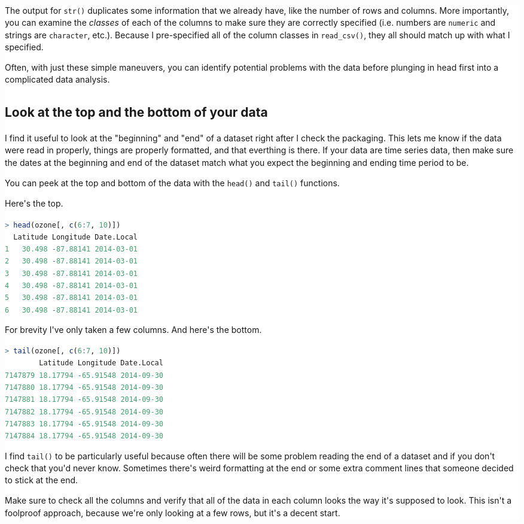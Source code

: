 The output for `str()` duplicates some information that we already have, like the number of rows and columns. More importantly, you can examine the *classes* of each of the columns to make sure they are correctly specified (i.e. numbers are `numeric` and strings are `character`, etc.). Because I pre-specified all of the column classes in `read_csv()`, they all should match up with what I specified.

Often, with just these simple maneuvers, you can identify potential problems with the data before plunging in head first into a complicated data analysis. 



## Look at the top and the bottom of your data

I find it useful to look at the "beginning" and "end" of a dataset right after I check the packaging. This lets me know if the data were read in properly, things are properly formatted, and that everthing is there. If your data are time series data, then make sure the dates at the beginning and end of the dataset match what you expect the beginning and ending time period to be. 

You can peek at the top and bottom of the data with the `head()` and `tail()` functions.

Here's the top.


```r
> head(ozone[, c(6:7, 10)])
  Latitude Longitude Date.Local
1   30.498 -87.88141 2014-03-01
2   30.498 -87.88141 2014-03-01
3   30.498 -87.88141 2014-03-01
4   30.498 -87.88141 2014-03-01
5   30.498 -87.88141 2014-03-01
6   30.498 -87.88141 2014-03-01
```

For brevity I've only taken a few columns. And here's the bottom.


```r
> tail(ozone[, c(6:7, 10)])
        Latitude Longitude Date.Local
7147879 18.17794 -65.91548 2014-09-30
7147880 18.17794 -65.91548 2014-09-30
7147881 18.17794 -65.91548 2014-09-30
7147882 18.17794 -65.91548 2014-09-30
7147883 18.17794 -65.91548 2014-09-30
7147884 18.17794 -65.91548 2014-09-30
```

I find `tail()` to be particularly useful because often there will be some problem reading the end of a dataset and if you don't check that you'd never know. Sometimes there's weird formatting at the end or some extra comment lines that someone decided to stick at the end.

Make sure to check all the columns and verify that all of the data in each column looks the way it's supposed to look. This isn't a foolproof approach, because we're only looking at a few rows, but it's a decent start.


